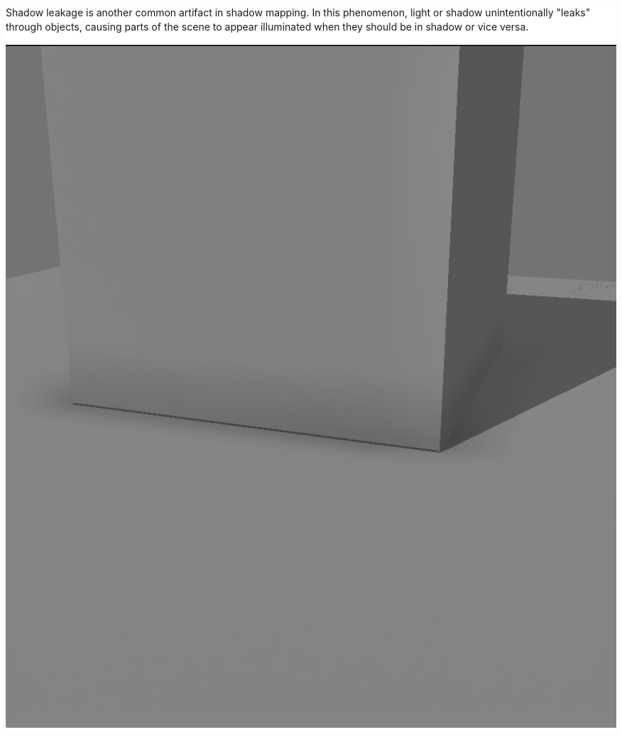 Shadow leakage is another common artifact in shadow mapping. In this phenomenon, light or shadow unintentionally "leaks" through objects, causing parts of the scene to appear illuminated when they should be in shadow or vice versa. 

![](./images/visual-quality_056.png)
